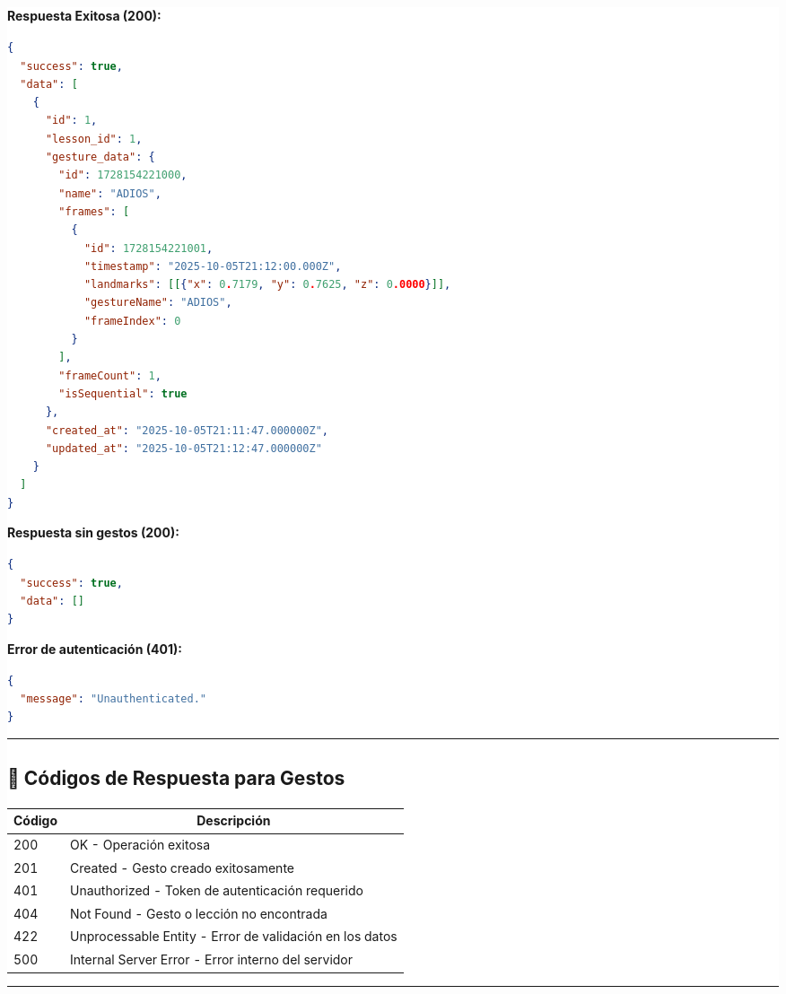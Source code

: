 **Respuesta Exitosa (200):**
```json
{
  "success": true,
  "data": [
    {
      "id": 1,
      "lesson_id": 1,
      "gesture_data": {
        "id": 1728154221000,
        "name": "ADIOS",
        "frames": [
          {
            "id": 1728154221001,
            "timestamp": "2025-10-05T21:12:00.000Z",
            "landmarks": [[{"x": 0.7179, "y": 0.7625, "z": 0.0000}]],
            "gestureName": "ADIOS",
            "frameIndex": 0
          }
        ],
        "frameCount": 1,
        "isSequential": true
      },
      "created_at": "2025-10-05T21:11:47.000000Z",
      "updated_at": "2025-10-05T21:12:47.000000Z"
    }
  ]
}
```

**Respuesta sin gestos (200):**
```json
{
  "success": true,
  "data": []
}
```

**Error de autenticación (401):**
```json
{
  "message": "Unauthenticated."
}
```

---

## 🔄 Códigos de Respuesta para Gestos

| Código | Descripción |
|--------|-------------|
| 200 | OK - Operación exitosa |
| 201 | Created - Gesto creado exitosamente |
| 401 | Unauthorized - Token de autenticación requerido |
| 404 | Not Found - Gesto o lección no encontrada |
| 422 | Unprocessable Entity - Error de validación en los datos |
| 500 | Internal Server Error - Error interno del servidor |

---